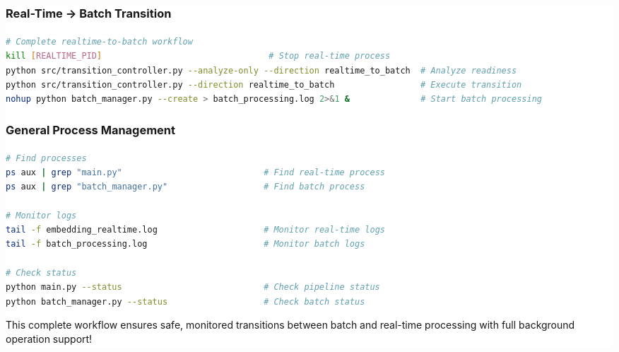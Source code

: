 ### Real-Time → Batch Transition  
```bash
# Complete realtime-to-batch workflow
kill [REALTIME_PID]                                 # Stop real-time process
python src/transition_controller.py --analyze-only --direction realtime_to_batch  # Analyze readiness
python src/transition_controller.py --direction realtime_to_batch                 # Execute transition
nohup python batch_manager.py --create > batch_processing.log 2>&1 &              # Start batch processing
```

### General Process Management
```bash
# Find processes
ps aux | grep "main.py"                            # Find real-time process
ps aux | grep "batch_manager.py"                   # Find batch process

# Monitor logs
tail -f embedding_realtime.log                     # Monitor real-time logs
tail -f batch_processing.log                       # Monitor batch logs

# Check status
python main.py --status                            # Check pipeline status
python batch_manager.py --status                   # Check batch status
```

This complete workflow ensures safe, monitored transitions between batch and real-time processing with full background operation support!